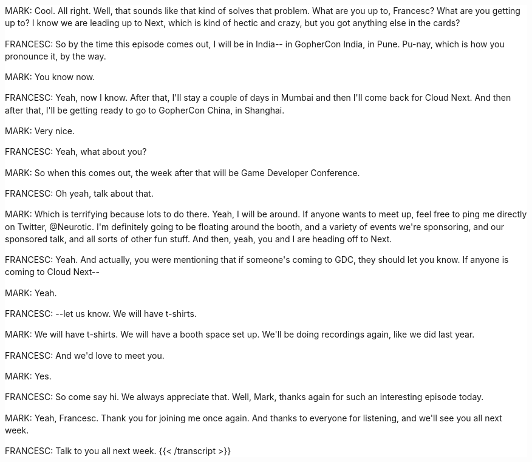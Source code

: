 MARK: Cool. All right. Well, that sounds like that kind of solves that problem. What are you up to, Francesc? What are you getting up to? I know we are leading up to Next, which is kind of hectic and crazy, but you got anything else in the cards? 

FRANCESC: So by the time this episode comes out, I will be in India-- in GopherCon India, in Pune. Pu-nay, which is how you pronounce it, by the way. 

MARK: You know now. 

FRANCESC: Yeah, now I know. After that, I'll stay a couple of days in Mumbai and then I'll come back for Cloud Next. And then after that, I'll be getting ready to go to GopherCon China, in Shanghai. 

MARK: Very nice. 

FRANCESC: Yeah, what about you? 

MARK: So when this comes out, the week after that will be Game Developer Conference. 

FRANCESC: Oh yeah, talk about that. 

MARK: Which is terrifying because lots to do there. Yeah, I will be around. If anyone wants to meet up, feel free to ping me directly on Twitter, @Neurotic. I'm definitely going to be floating around the booth, and a variety of events we're sponsoring, and our sponsored talk, and all sorts of other fun stuff. And then, yeah, you and I are heading off to Next. 

FRANCESC: Yeah. And actually, you were mentioning that if someone's coming to GDC, they should let you know. If anyone is coming to Cloud Next-- 

MARK: Yeah. 

FRANCESC: --let us know. We will have t-shirts. 

MARK: We will have t-shirts. We will have a booth space set up. We'll be doing recordings again, like we did last year. 

FRANCESC: And we'd love to meet you. 

MARK: Yes. 

FRANCESC: So come say hi. We always appreciate that. Well, Mark, thanks again for such an interesting episode today. 

MARK: Yeah, Francesc. Thank you for joining me once again. And thanks to everyone for listening, and we'll see you all next week. 

FRANCESC: Talk to you all next week. 
{{< /transcript >}}